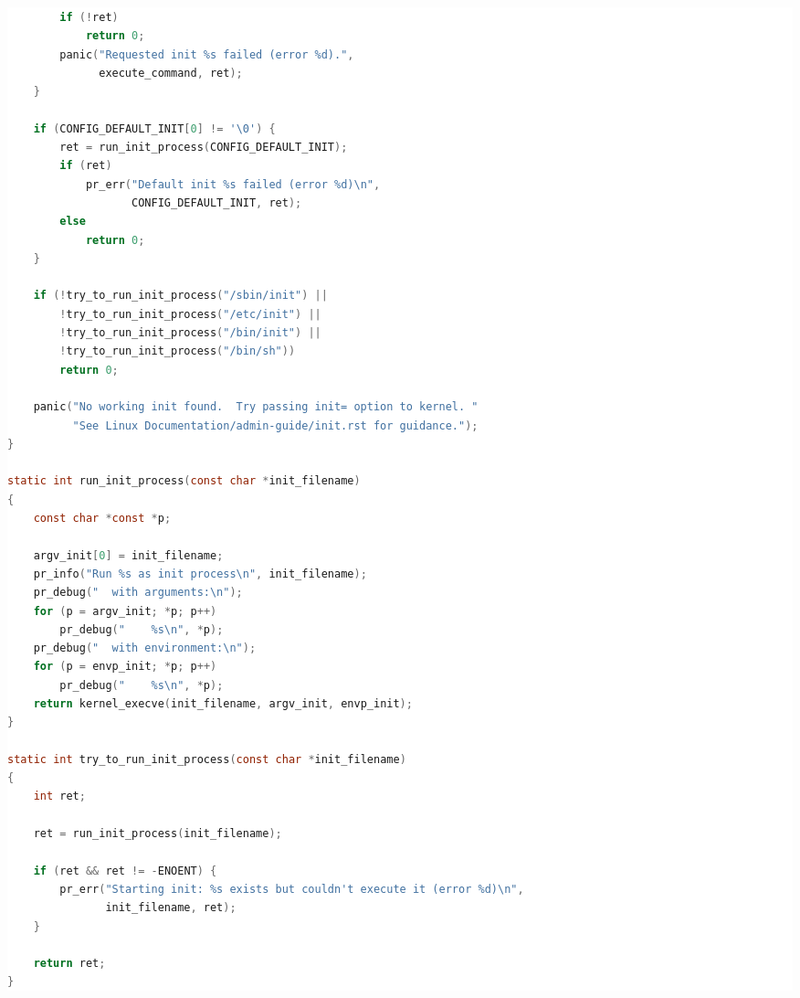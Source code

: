 ``` c init/main.c
		if (!ret)
			return 0;
		panic("Requested init %s failed (error %d).",
		      execute_command, ret);
	}

	if (CONFIG_DEFAULT_INIT[0] != '\0') {
		ret = run_init_process(CONFIG_DEFAULT_INIT);
		if (ret)
			pr_err("Default init %s failed (error %d)\n",
			       CONFIG_DEFAULT_INIT, ret);
		else
			return 0;
	}

	if (!try_to_run_init_process("/sbin/init") ||
	    !try_to_run_init_process("/etc/init") ||
	    !try_to_run_init_process("/bin/init") ||
	    !try_to_run_init_process("/bin/sh"))
		return 0;

	panic("No working init found.  Try passing init= option to kernel. "
	      "See Linux Documentation/admin-guide/init.rst for guidance.");
}

static int run_init_process(const char *init_filename)
{
	const char *const *p;

	argv_init[0] = init_filename;
	pr_info("Run %s as init process\n", init_filename);
	pr_debug("  with arguments:\n");
	for (p = argv_init; *p; p++)
		pr_debug("    %s\n", *p);
	pr_debug("  with environment:\n");
	for (p = envp_init; *p; p++)
		pr_debug("    %s\n", *p);
	return kernel_execve(init_filename, argv_init, envp_init);
}

static int try_to_run_init_process(const char *init_filename)
{
	int ret;

	ret = run_init_process(init_filename);

	if (ret && ret != -ENOENT) {
		pr_err("Starting init: %s exists but couldn't execute it (error %d)\n",
		       init_filename, ret);
	}

	return ret;
}
```
